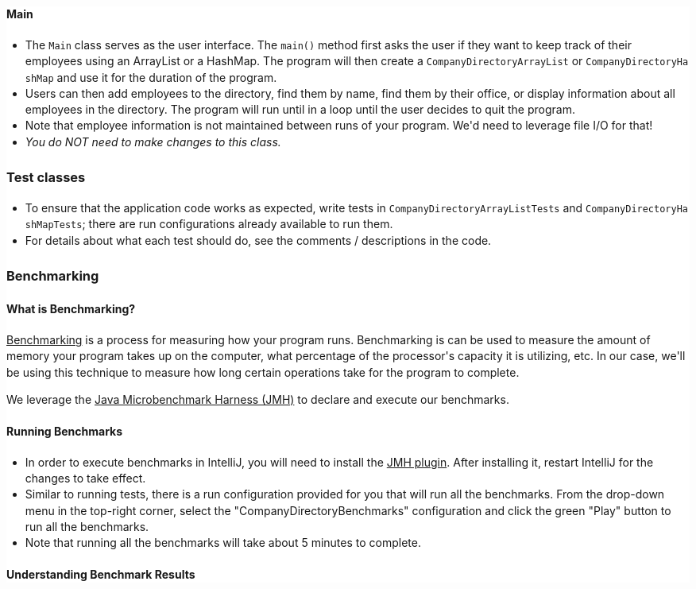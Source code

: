 #### Main

- The `Main` class serves as the user interface. The `main()` method first asks the user if they want to
  keep track of their employees using an ArrayList or a HashMap. The program will then create a
  `CompanyDirectoryArrayList` or `CompanyDirectoryHashMap` and use it for the duration of the program.
- Users can then add employees to the directory, find them by name, find them by their office, or display
  information about all employees in the directory. The program will run until in a loop until the user
  decides to quit the program.
- Note that employee information is not maintained between runs of your program. We'd need to leverage
  file I/O for that!
- _You do NOT need to make changes to this class._

### Test classes

- To ensure that the application code works as expected, write tests in `CompanyDirectoryArrayListTests`
  and `CompanyDirectoryHashMapTests`; there are run configurations already available to run them.
- For details about what each test should do, see the comments / descriptions in the code.

### Benchmarking

#### What is Benchmarking?

[Benchmarking](<https://en.wikipedia.org/wiki/Benchmark_(computing)>) is a process for measuring how your
program runs. Benchmarking is can be used to measure the amount of memory your program takes up on the
computer, what percentage of the processor's capacity it is utilizing, etc. In our case, we'll be using
this technique to measure how long certain operations take for the program to complete.

We leverage the [Java Microbenchmark Harness (JMH)](tutorials.jenkov.com/java-performance/jmh.html) to
declare and execute our benchmarks.

#### Running Benchmarks

- In order to execute benchmarks in IntelliJ, you will need to install the
  [JMH plugin](https://plugins.jetbrains.com/plugin/7529-jmh-plugin). After installing it, restart
  IntelliJ for the changes to take effect.
- Similar to running tests, there is a run configuration provided for you that will run all the
  benchmarks. From the drop-down menu in the top-right corner, select the "CompanyDirectoryBenchmarks"
  configuration and click the green "Play" button to run all the benchmarks.
- Note that running all the benchmarks will take about 5 minutes to complete.

#### Understanding Benchmark Results
